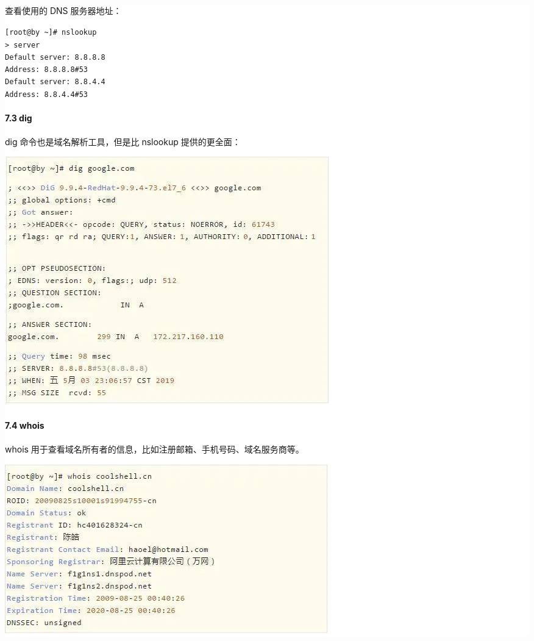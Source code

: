 查看使用的 DNS 服务器地址：

```
[root@by ~]# nslookup
> server
Default server: 8.8.8.8
Address: 8.8.8.8#53
Default server: 8.8.4.4
Address: 8.8.4.4#53

```

#### **7.3 dig**

dig 命令也是域名解析工具，但是比 nslookup 提供的更全面：

![img](Linux网络命令.assets/18.png)

#### **7.4 whois**

whois 用于查看域名所有者的信息，比如注册邮箱、手机号码、域名服务商等。

![img](Linux网络命令.assets/19.png)
